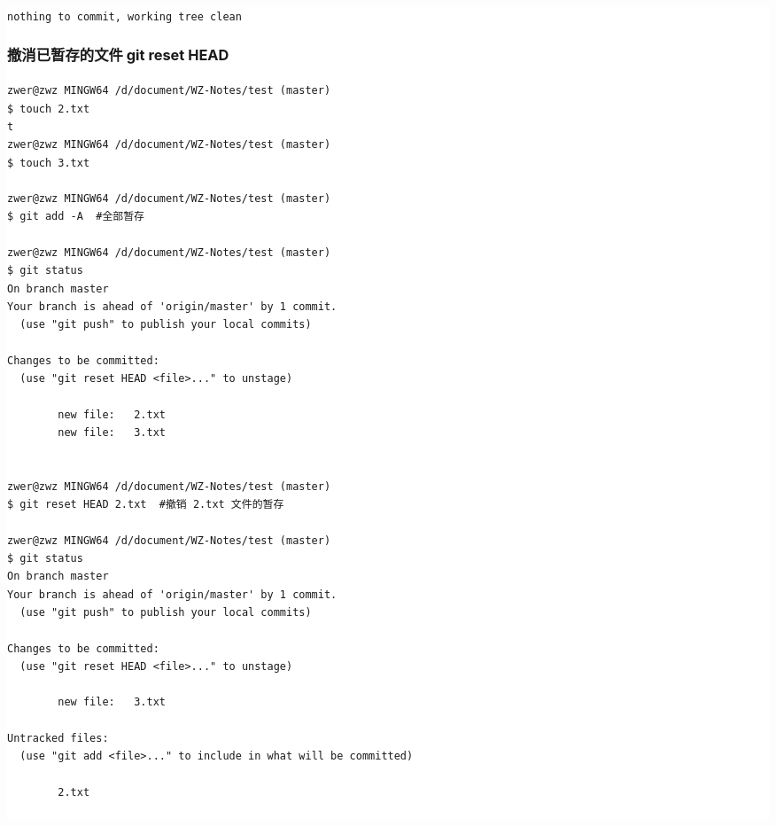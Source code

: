 ```shell
nothing to commit, working tree clean

```

###  撤消已暂存的文件 git reset HEAD ###

```shell
zwer@zwz MINGW64 /d/document/WZ-Notes/test (master)
$ touch 2.txt
t
zwer@zwz MINGW64 /d/document/WZ-Notes/test (master)
$ touch 3.txt

zwer@zwz MINGW64 /d/document/WZ-Notes/test (master)
$ git add -A  #全部暂存

zwer@zwz MINGW64 /d/document/WZ-Notes/test (master)
$ git status
On branch master
Your branch is ahead of 'origin/master' by 1 commit.
  (use "git push" to publish your local commits)

Changes to be committed:
  (use "git reset HEAD <file>..." to unstage)

        new file:   2.txt
        new file:   3.txt


zwer@zwz MINGW64 /d/document/WZ-Notes/test (master)
$ git reset HEAD 2.txt  #撤销 2.txt 文件的暂存

zwer@zwz MINGW64 /d/document/WZ-Notes/test (master)
$ git status
On branch master
Your branch is ahead of 'origin/master' by 1 commit.
  (use "git push" to publish your local commits)

Changes to be committed:
  (use "git reset HEAD <file>..." to unstage)

        new file:   3.txt

Untracked files:
  (use "git add <file>..." to include in what will be committed)

        2.txt


```
